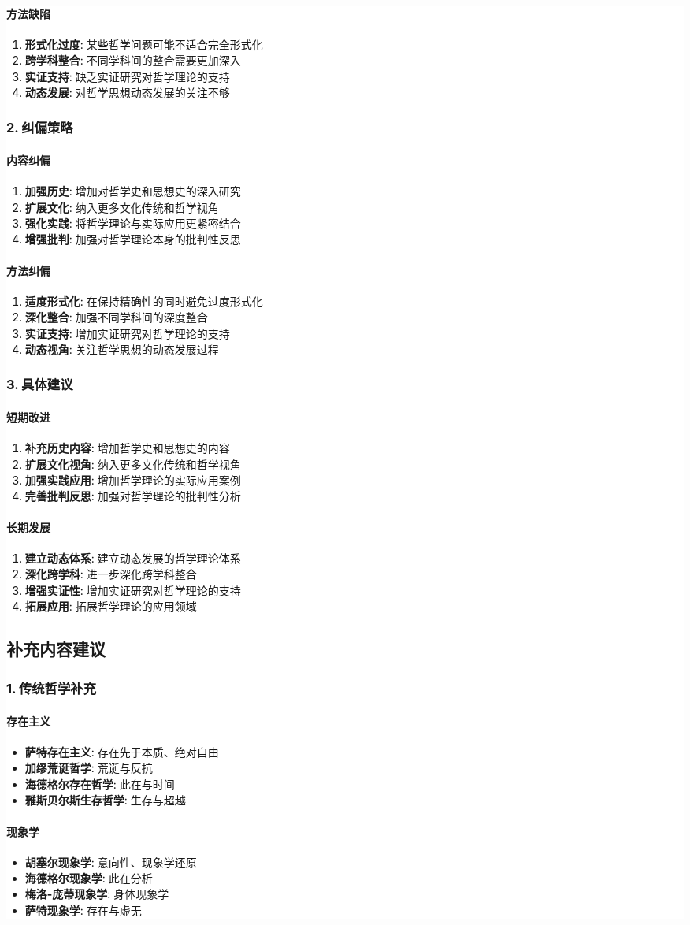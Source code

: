 #### 方法缺陷

1. **形式化过度**: 某些哲学问题可能不适合完全形式化
2. **跨学科整合**: 不同学科间的整合需要更加深入
3. **实证支持**: 缺乏实证研究对哲学理论的支持
4. **动态发展**: 对哲学思想动态发展的关注不够

### 2. 纠偏策略

#### 内容纠偏

1. **加强历史**: 增加对哲学史和思想史的深入研究
2. **扩展文化**: 纳入更多文化传统和哲学视角
3. **强化实践**: 将哲学理论与实际应用更紧密结合
4. **增强批判**: 加强对哲学理论本身的批判性反思

#### 方法纠偏

1. **适度形式化**: 在保持精确性的同时避免过度形式化
2. **深化整合**: 加强不同学科间的深度整合
3. **实证支持**: 增加实证研究对哲学理论的支持
4. **动态视角**: 关注哲学思想的动态发展过程

### 3. 具体建议

#### 短期改进

1. **补充历史内容**: 增加哲学史和思想史的内容
2. **扩展文化视角**: 纳入更多文化传统和哲学视角
3. **加强实践应用**: 增加哲学理论的实际应用案例
4. **完善批判反思**: 加强对哲学理论的批判性分析

#### 长期发展

1. **建立动态体系**: 建立动态发展的哲学理论体系
2. **深化跨学科**: 进一步深化跨学科整合
3. **增强实证性**: 增加实证研究对哲学理论的支持
4. **拓展应用**: 拓展哲学理论的应用领域

## 补充内容建议

### 1. 传统哲学补充

#### 存在主义

- **萨特存在主义**: 存在先于本质、绝对自由
- **加缪荒诞哲学**: 荒诞与反抗
- **海德格尔存在哲学**: 此在与时间
- **雅斯贝尔斯生存哲学**: 生存与超越

#### 现象学

- **胡塞尔现象学**: 意向性、现象学还原
- **海德格尔现象学**: 此在分析
- **梅洛-庞蒂现象学**: 身体现象学
- **萨特现象学**: 存在与虚无
